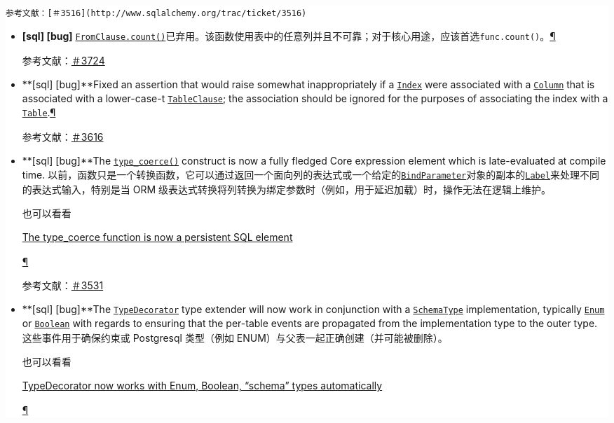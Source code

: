     参考文献：[＃3516](http://www.sqlalchemy.org/trac/ticket/3516)

-   **[sql] [bug]** [`FromClause.count()`](core_selectable.html#sqlalchemy.sql.expression.FromClause.count "sqlalchemy.sql.expression.FromClause.count")已弃用。该函数使用表中的任意列并且不可靠；对于核心用途，应该首选`func.count()`。[¶](#change-33f3b50c7e87df7564c217803f642cf6)

    参考文献：[＃3724](http://www.sqlalchemy.org/trac/ticket/3724)

-   **[sql] [bug]**Fixed an assertion that would raise somewhat
    inappropriately if a [`Index`](core_constraints.html#sqlalchemy.schema.Index "sqlalchemy.schema.Index")
    were associated with a [`Column`](core_metadata.html#sqlalchemy.schema.Column "sqlalchemy.schema.Column")
    that is associated with a lower-case-t [`TableClause`](core_selectable.html#sqlalchemy.sql.expression.TableClause "sqlalchemy.sql.expression.TableClause");
    the association should be ignored for the purposes of associating
    the index with a [`Table`](core_metadata.html#sqlalchemy.schema.Table "sqlalchemy.schema.Table").[¶](#change-0555461d7e299c51372dcc39d1516f29)

    参考文献：[＃3616](http://www.sqlalchemy.org/trac/ticket/3616)

-   **[sql] [bug]**The [`type_coerce()`](core_sqlelement.html#sqlalchemy.sql.expression.type_coerce "sqlalchemy.sql.expression.type_coerce")
    construct is now a fully fledged Core expression element which is
    late-evaluated at compile time.
    以前，函数只是一个转换函数，它可以通过返回一个面向列的表达式或一个给定的[`BindParameter`](core_sqlelement.html#sqlalchemy.sql.expression.BindParameter "sqlalchemy.sql.expression.BindParameter")对象的副本的[`Label`](core_sqlelement.html#sqlalchemy.sql.expression.Label "sqlalchemy.sql.expression.Label")来处理不同的表达式输入，特别是当 ORM 级表达式转换将列转换为绑定参数时（例如，用于延迟加载）时，操作无法在逻辑上维护。

    也可以看看

    [The type\_coerce function is now a persistent SQL
    element](migration_11.html#change-3531)

    [¶](#change-4c12275c79c42b62d1c375f76c771599)

    参考文献：[＃3531](http://www.sqlalchemy.org/trac/ticket/3531)

-   **[sql] [bug]**The [`TypeDecorator`](core_custom_types.html#sqlalchemy.types.TypeDecorator "sqlalchemy.types.TypeDecorator")
    type extender will now work in conjunction with a
    [`SchemaType`](core_type_basics.html#sqlalchemy.types.SchemaType "sqlalchemy.types.SchemaType")
    implementation, typically [`Enum`](core_type_basics.html#sqlalchemy.types.Enum "sqlalchemy.types.Enum")
    or [`Boolean`](core_type_basics.html#sqlalchemy.types.Boolean "sqlalchemy.types.Boolean")
    with regards to ensuring that the per-table events are propagated
    from the implementation type to the outer type.
    这些事件用于确保约束或 Postgresql 类型（例如 ENUM）与父表一起正确创建（并可能被删除）。

    也可以看看

    [TypeDecorator now works with Enum, Boolean, “schema” types
    automatically](migration_11.html#change-2919)

    [¶](#change-6f4cf479ea625f2b2f5aa2a4e952959b)
